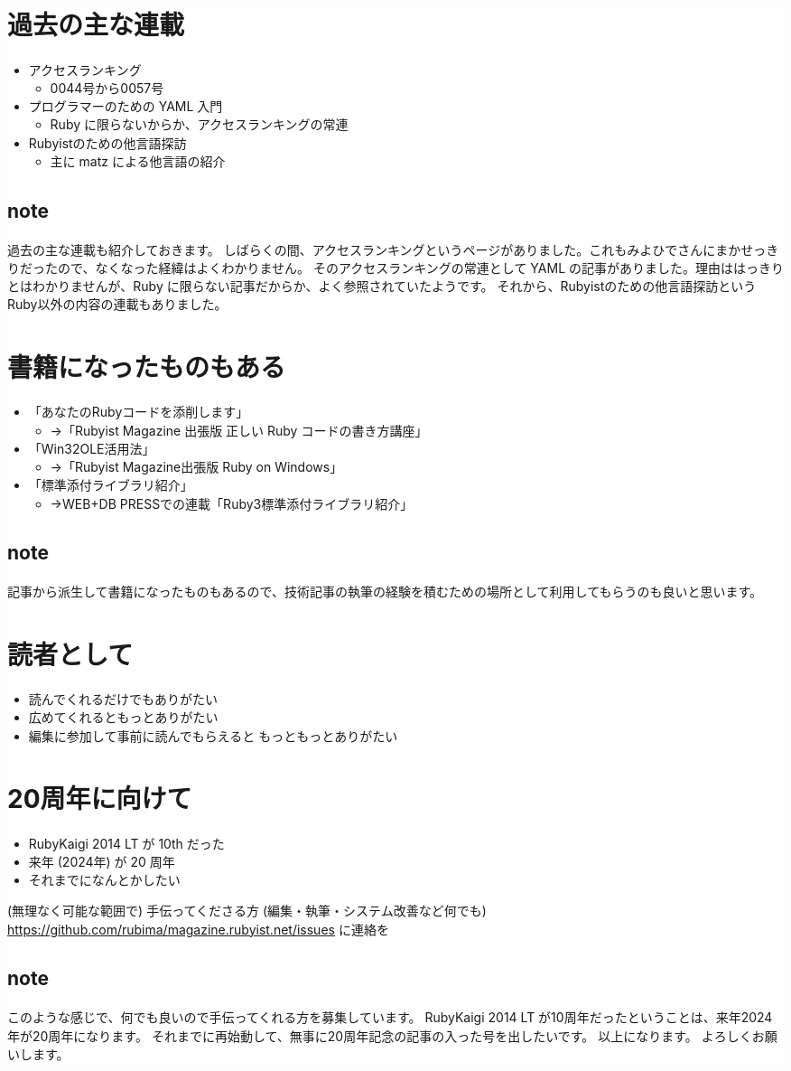 # 過去の主な連載

- アクセスランキング
  - 0044号から0057号
- プログラマーのための YAML 入門
  - Ruby に限らないからか、アクセスランキングの常連
- Rubyistのための他言語探訪
  - 主に matz による他言語の紹介

## note

過去の主な連載も紹介しておきます。
しばらくの間、アクセスランキングというページがありました。これもみよひでさんにまかせっきりだったので、なくなった経緯はよくわかりません。
そのアクセスランキングの常連として YAML の記事がありました。理由ははっきりとはわかりませんが、Ruby に限らない記事だからか、よく参照されていたようです。
それから、Rubyistのための他言語探訪というRuby以外の内容の連載もありました。

# 書籍になったものもある

- 「あなたのRubyコードを添削します」
  - →「Rubyist Magazine 出張版 正しい Ruby コードの書き方講座」
- 「Win32OLE活用法」
  - →「Rubyist Magazine出張版 Ruby on Windows」
- 「標準添付ライブラリ紹介」
  - →WEB+DB PRESSでの連載「Ruby3標準添付ライブラリ紹介」

## note

記事から派生して書籍になったものもあるので、技術記事の執筆の経験を積むための場所として利用してもらうのも良いと思います。

# 読者として

- 読んでくれるだけでもありがたい
- 広めてくれるともっとありがたい
- 編集に参加して事前に読んでもらえると
  もっともっとありがたい

# 20周年に向けて

- RubyKaigi 2014 LT が 10th だった
- 来年 (2024年) が 20 周年
- それまでになんとかしたい

(無理なく可能な範囲で) 手伝ってくださる方 (編集・執筆・システム改善など何でも)
<https://github.com/rubima/magazine.rubyist.net/issues> に連絡を

## note

このような感じで、何でも良いので手伝ってくれる方を募集しています。
RubyKaigi 2014 LT が10周年だったということは、来年2024年が20周年になります。
それまでに再始動して、無事に20周年記念の記事の入った号を出したいです。
以上になります。
よろしくお願いします。
